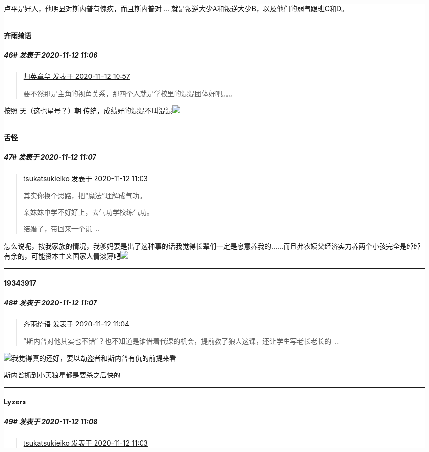 卢平是好人，他明显对斯内普有愧疚，而且斯内普对 ...</blockquote>
就是叛逆大少A和叛逆大少B，以及他们的弱气跟班C和D。


-----

####  齐雨绮语  
##### 46#       发表于 2020-11-12 11:06


<blockquote><a href="httphttps://bbs.saraba1st.com/2b/forum.php?mod=redirect&amp;goto=findpost&amp;pid=49368135&amp;ptid=1971741" target="_blank">归英章华 发表于 2020-11-12 10:57</a>

要不然那是主角的视角关系，那四个人就是学校里的混混团体好吧。。。</blockquote>
按照 天（这也星号？）朝 传统，成绩好的混混不叫混混<img src="https://static.saraba1st.com/image/smiley/face2017/002.png" referrerpolicy="no-referrer">


-----

####  舌怪  
##### 47#       发表于 2020-11-12 11:07


<blockquote><a href="httphttps://bbs.saraba1st.com/2b/forum.php?mod=redirect&amp;goto=findpost&amp;pid=49368224&amp;ptid=1971741" target="_blank">tsukatsukieiko 发表于 2020-11-12 11:03</a>

其实你换个思路，把“魔法”理解成气功。

亲妹妹中学不好好上，去气功学校练气功。

结婚了，带回来一个说 ...</blockquote>
怎么说呢，按我家族的情况，我爹妈要是出了这种事的话我觉得长辈们一定是愿意养我的……而且弗农姨父经济实力养两个小孩完全是绰绰有余的，可能资本主义国家人情淡薄吧<img src="https://static.saraba1st.com/image/smiley/face2017/001.png" referrerpolicy="no-referrer">


-----

####  19343917  
##### 48#       发表于 2020-11-12 11:07


<blockquote><a href="httphttps://bbs.saraba1st.com/2b/forum.php?mod=redirect&amp;goto=findpost&amp;pid=49368233&amp;ptid=1971741" target="_blank">齐雨绮语 发表于 2020-11-12 11:04</a>

“斯内普对他其实也不错”？也不知道是谁借着代课的机会，提前教了狼人这课，还让学生写老长老长的 ...</blockquote>
<img src="https://static.saraba1st.com/image/smiley/face2017/003.png" referrerpolicy="no-referrer">我觉得真的还好，要以劫盗者和斯内普有仇的前提来看


斯内普抓到小天狼星都是要杀之后快的


-----

####  Lyzers  
##### 49#       发表于 2020-11-12 11:08


<blockquote><a href="httphttps://bbs.saraba1st.com/2b/forum.php?mod=redirect&amp;goto=findpost&amp;pid=49368224&amp;ptid=1971741" target="_blank">tsukatsukieiko 发表于 2020-11-12 11:03</a>
